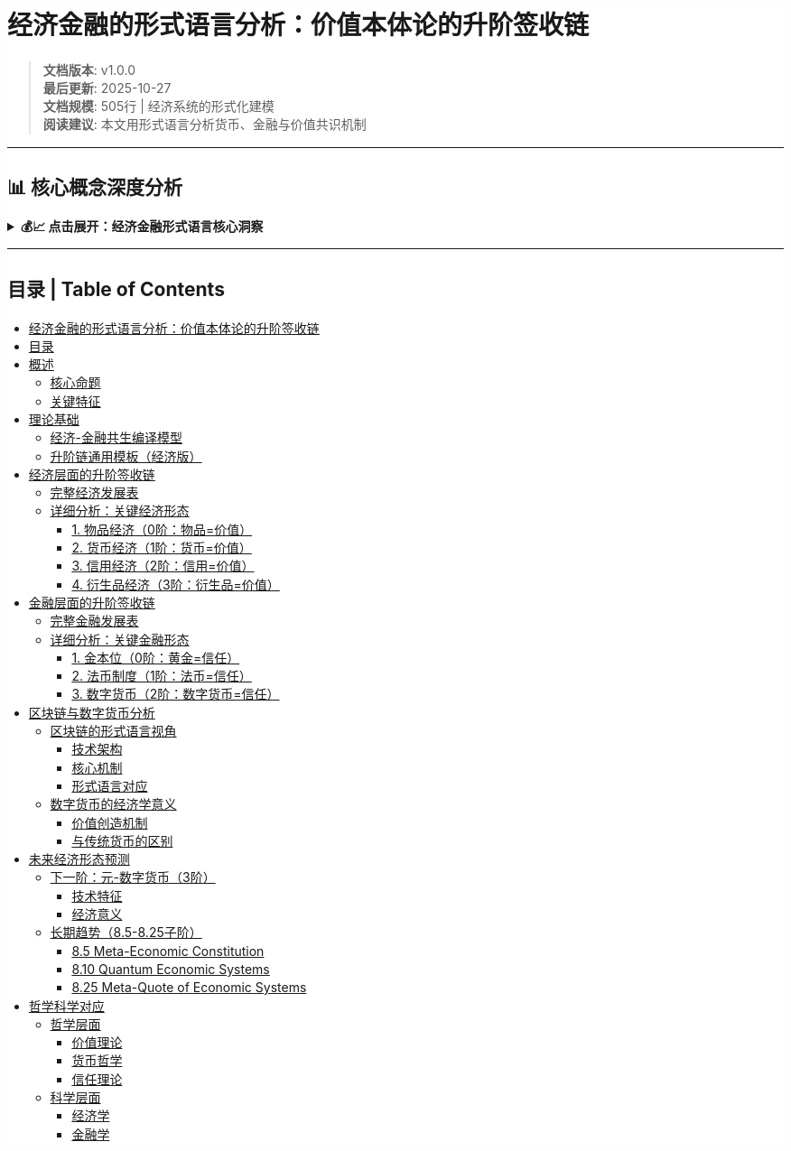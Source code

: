 # 经济金融的形式语言分析：价值本体论的升阶签收链

> **文档版本**: v1.0.0  
> **最后更新**: 2025-10-27  
> **文档规模**: 505行 | 经济系统的形式化建模  
> **阅读建议**: 本文用形式语言分析货币、金融与价值共识机制

---

## 📊 核心概念深度分析

<details><summary><b>💰📈 点击展开：经济金融形式语言核心洞察</b></summary></details>

---

## 目录 | Table of Contents

- [经济金融的形式语言分析：价值本体论的升阶签收链](#经济金融的形式语言分析价值本体论的升阶签收链)
- [目录](#目录)
- [概述](#概述)
  - [核心命题](#核心命题)
  - [关键特征](#关键特征)
- [理论基础](#理论基础)
  - [经济-金融共生编译模型](#经济-金融共生编译模型)
  - [升阶链通用模板（经济版）](#升阶链通用模板经济版)
- [经济层面的升阶签收链](#经济层面的升阶签收链)
  - [完整经济发展表](#完整经济发展表)
  - [详细分析：关键经济形态](#详细分析关键经济形态)
    - [1. 物品经济（0阶：物品=价值）](#1-物品经济0阶物品价值)
    - [2. 货币经济（1阶：货币=价值）](#2-货币经济1阶货币价值)
    - [3. 信用经济（2阶：信用=价值）](#3-信用经济2阶信用价值)
    - [4. 衍生品经济（3阶：衍生品=价值）](#4-衍生品经济3阶衍生品价值)
- [金融层面的升阶签收链](#金融层面的升阶签收链)
  - [完整金融发展表](#完整金融发展表)
  - [详细分析：关键金融形态](#详细分析关键金融形态)
    - [1. 金本位（0阶：黄金=信任）](#1-金本位0阶黄金信任)
    - [2. 法币制度（1阶：法币=信任）](#2-法币制度1阶法币信任)
    - [3. 数字货币（2阶：数字货币=信任）](#3-数字货币2阶数字货币信任)
- [区块链与数字货币分析](#区块链与数字货币分析)
  - [区块链的形式语言视角](#区块链的形式语言视角)
    - [技术架构](#技术架构)
    - [核心机制](#核心机制)
    - [形式语言对应](#形式语言对应)
  - [数字货币的经济学意义](#数字货币的经济学意义)
    - [价值创造机制](#价值创造机制)
    - [与传统货币的区别](#与传统货币的区别)
- [未来经济形态预测](#未来经济形态预测)
  - [下一阶：元-数字货币（3阶）](#下一阶元-数字货币3阶)
    - [技术特征](#技术特征)
    - [经济意义](#经济意义)
  - [长期趋势（8.5-8.25子阶）](#长期趋势85-825子阶)
    - [8.5 Meta-Economic Constitution](#85-meta-economic-constitution)
    - [8.10 Quantum Economic Systems](#810-quantum-economic-systems)
    - [8.25 Meta-Quote of Economic Systems](#825-meta-quote-of-economic-systems)
- [哲学科学对应](#哲学科学对应)
  - [哲学层面](#哲学层面)
    - [价值理论](#价值理论)
    - [货币哲学](#货币哲学)
    - [信任理论](#信任理论)
  - [科学层面](#科学层面)
    - [经济学](#经济学)
    - [金融学](#金融学)